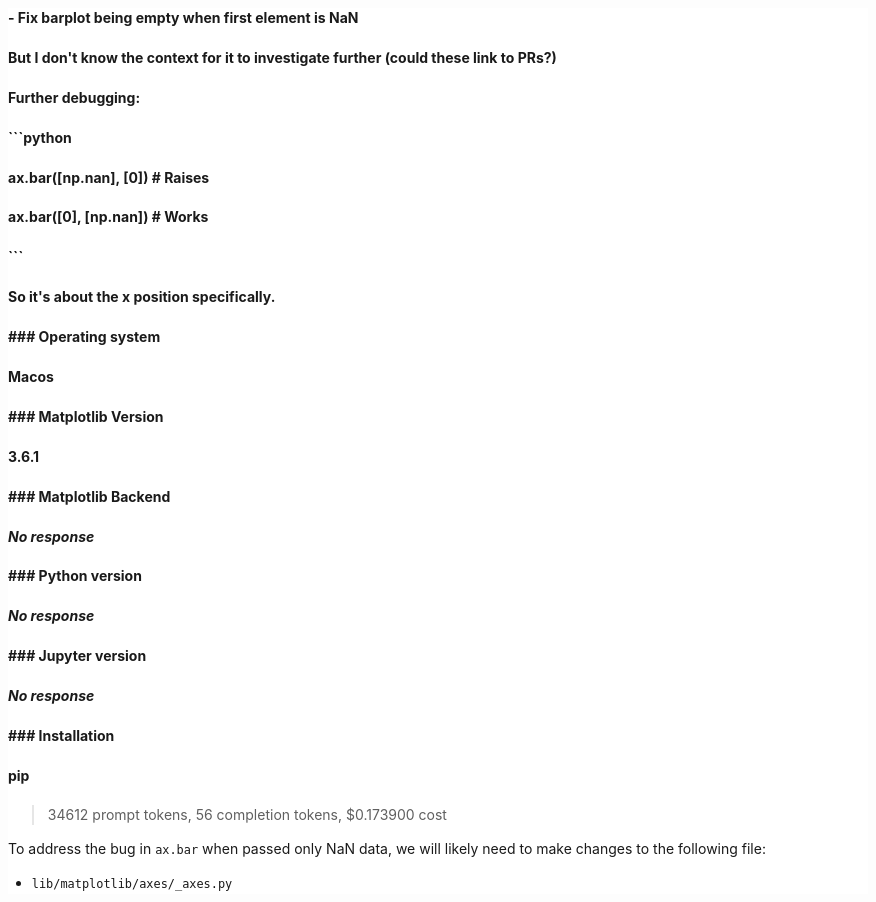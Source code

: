 ####   
#### - Fix barplot being empty when first element is NaN  
####   
#### But I don't know the context for it to investigate further (could these link to PRs?)  
####   
#### Further debugging:  
####   
#### ```python  
#### ax.bar([np.nan], [0])  # Raises  
#### ax.bar([0], [np.nan])  # Works  
#### ```  
####   
#### So it's about the x position specifically.  
####   
#### ### Operating system  
####   
#### Macos  
####   
#### ### Matplotlib Version  
####   
#### 3.6.1  
####   
#### ### Matplotlib Backend  
####   
#### _No response_  
####   
#### ### Python version  
####   
#### _No response_  
####   
#### ### Jupyter version  
####   
#### _No response_  
####   
#### ### Installation  
####   
#### pip  
> 34612 prompt tokens, 56 completion tokens, $0.173900 cost  

To address the bug in `ax.bar` when passed only NaN data, we will likely need to make changes to the following file:

- `lib/matplotlib/axes/_axes.py`
